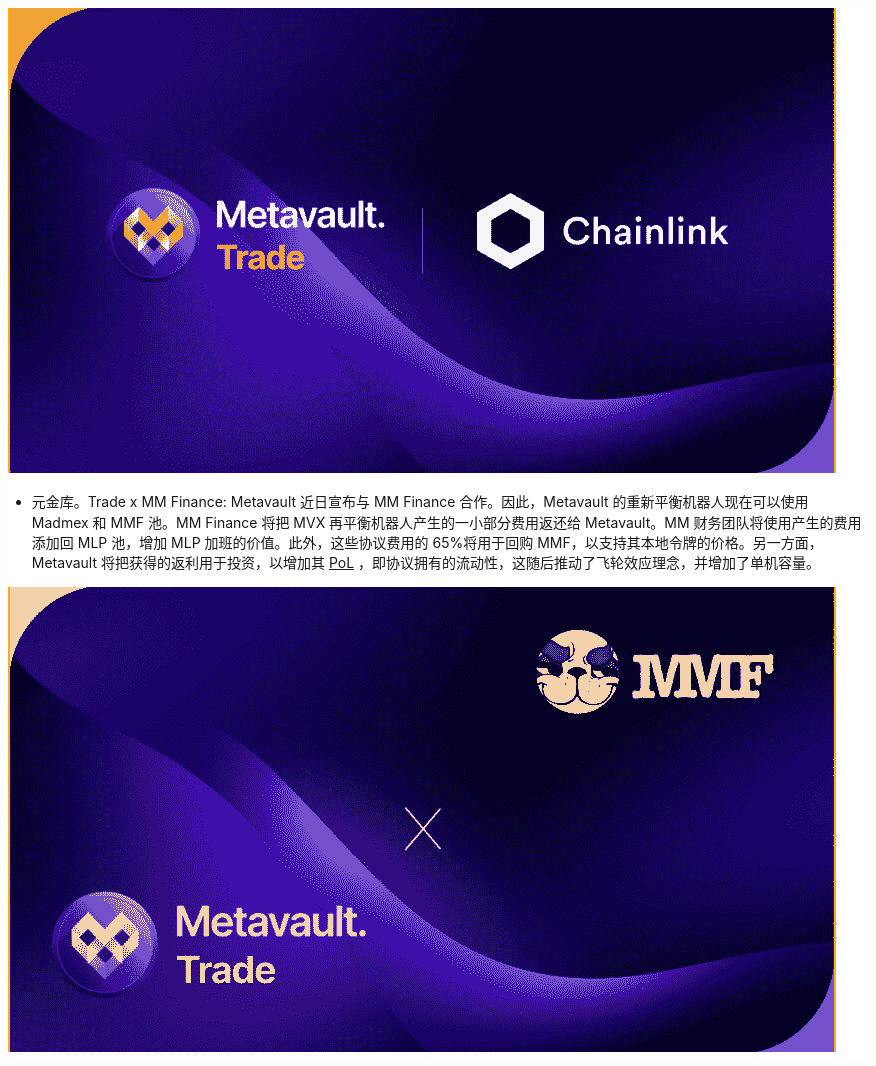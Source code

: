 ![](img/8e32770a306a8d5c2d2ba129860660a5.png)

*   元金库。Trade x MM Finance: Metavault 近日宣布与 MM Finance 合作。因此，Metavault 的重新平衡机器人现在可以使用 Madmex 和 MMF 池。MM Finance 将把 MVX 再平衡机器人产生的一小部分费用返还给 Metavault。MM 财务团队将使用产生的费用添加回 MLP 池，增加 MLP 加班的价值。此外，这些协议费用的 65%将用于回购 MMF，以支持其本地令牌的价格。另一方面，Metavault 将把获得的返利用于投资，以增加其 [PoL](https://twitter.com/MetavaultTRADE/status/1581732267122364416) ，即协议拥有的流动性，这随后推动了飞轮效应理念，并增加了单机容量。

![](img/afd02dea86d9316c3471d798e67b521b.png)
